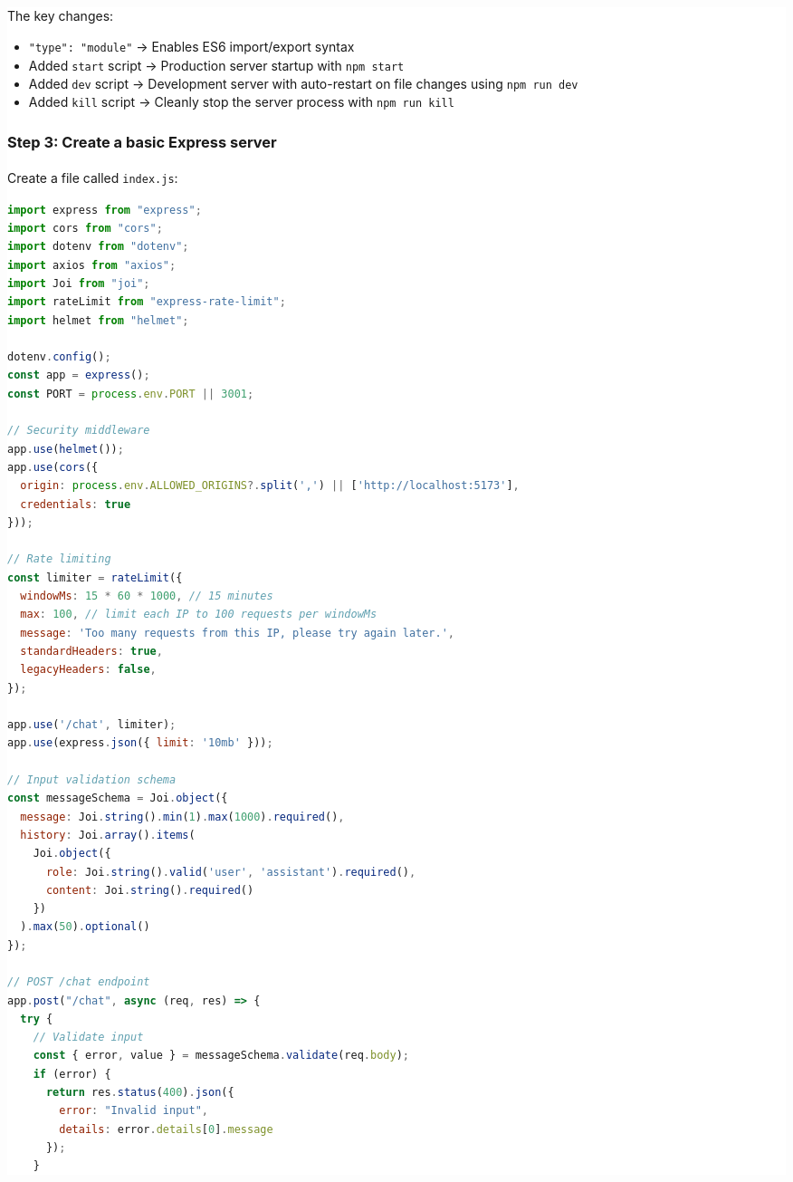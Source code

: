 The key changes:

- `"type": "module"` → Enables ES6 import/export syntax
- Added `start` script → Production server startup with `npm start`
- Added `dev` script → Development server with auto-restart on file changes using `npm run dev`
- Added `kill` script → Cleanly stop the server process with `npm run kill`

### Step 3: Create a basic Express server

Create a file called `index.js`:

```jsx
import express from "express";
import cors from "cors";
import dotenv from "dotenv";
import axios from "axios";
import Joi from "joi";
import rateLimit from "express-rate-limit";
import helmet from "helmet";

dotenv.config();
const app = express();
const PORT = process.env.PORT || 3001;

// Security middleware
app.use(helmet());
app.use(cors({
  origin: process.env.ALLOWED_ORIGINS?.split(',') || ['http://localhost:5173'],
  credentials: true
}));

// Rate limiting
const limiter = rateLimit({
  windowMs: 15 * 60 * 1000, // 15 minutes
  max: 100, // limit each IP to 100 requests per windowMs
  message: 'Too many requests from this IP, please try again later.',
  standardHeaders: true,
  legacyHeaders: false,
});

app.use('/chat', limiter);
app.use(express.json({ limit: '10mb' }));

// Input validation schema
const messageSchema = Joi.object({
  message: Joi.string().min(1).max(1000).required(),
  history: Joi.array().items(
    Joi.object({
      role: Joi.string().valid('user', 'assistant').required(),
      content: Joi.string().required()
    })
  ).max(50).optional()
});

// POST /chat endpoint
app.post("/chat", async (req, res) => {
  try {
    // Validate input
    const { error, value } = messageSchema.validate(req.body);
    if (error) {
      return res.status(400).json({ 
        error: "Invalid input", 
        details: error.details[0].message 
      });
    }
```